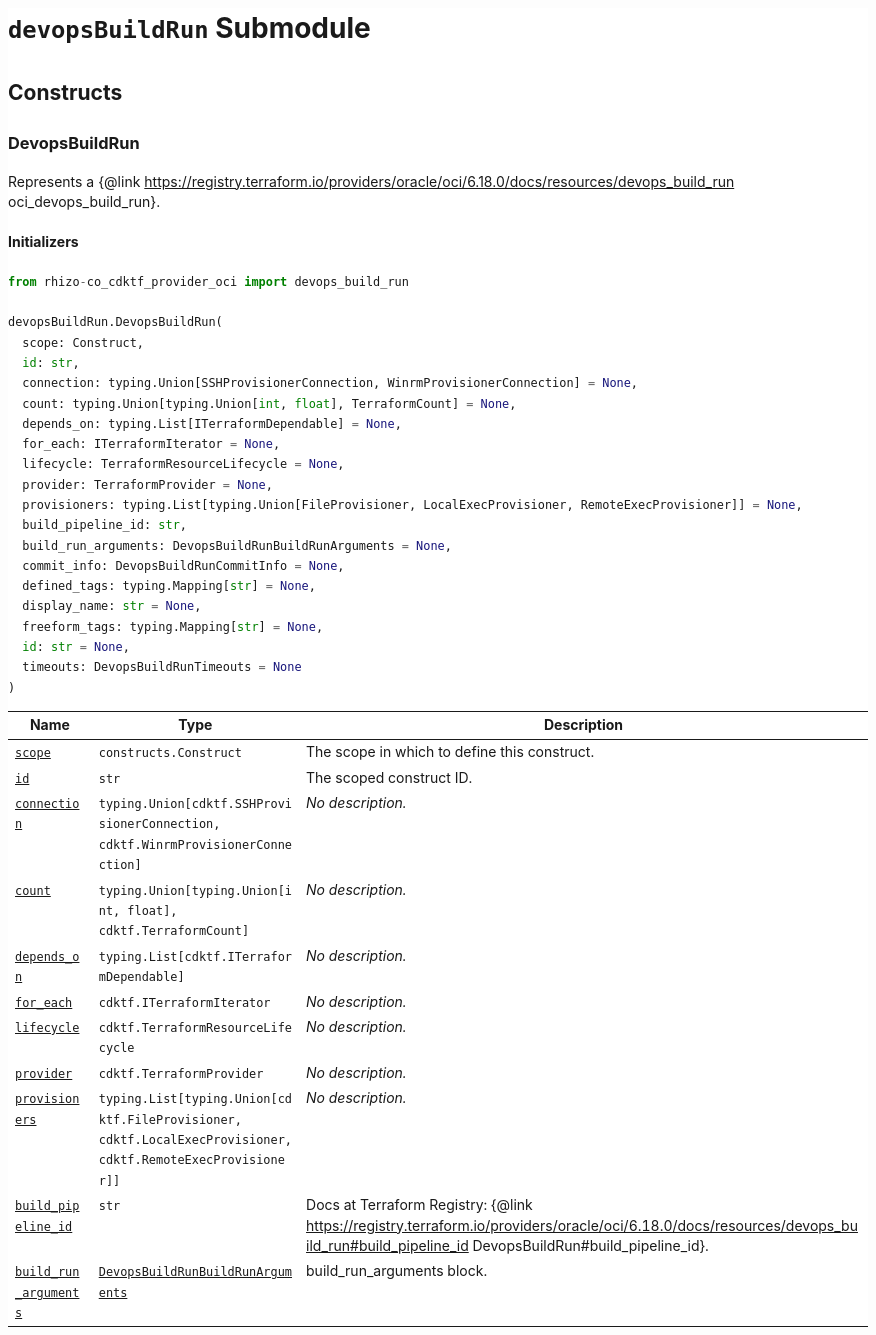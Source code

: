 # `devopsBuildRun` Submodule <a name="`devopsBuildRun` Submodule" id="rhizo-co-terraform-provider-oci.devopsBuildRun"></a>

## Constructs <a name="Constructs" id="Constructs"></a>

### DevopsBuildRun <a name="DevopsBuildRun" id="rhizo-co-terraform-provider-oci.devopsBuildRun.DevopsBuildRun"></a>

Represents a {@link https://registry.terraform.io/providers/oracle/oci/6.18.0/docs/resources/devops_build_run oci_devops_build_run}.

#### Initializers <a name="Initializers" id="rhizo-co-terraform-provider-oci.devopsBuildRun.DevopsBuildRun.Initializer"></a>

```python
from rhizo-co_cdktf_provider_oci import devops_build_run

devopsBuildRun.DevopsBuildRun(
  scope: Construct,
  id: str,
  connection: typing.Union[SSHProvisionerConnection, WinrmProvisionerConnection] = None,
  count: typing.Union[typing.Union[int, float], TerraformCount] = None,
  depends_on: typing.List[ITerraformDependable] = None,
  for_each: ITerraformIterator = None,
  lifecycle: TerraformResourceLifecycle = None,
  provider: TerraformProvider = None,
  provisioners: typing.List[typing.Union[FileProvisioner, LocalExecProvisioner, RemoteExecProvisioner]] = None,
  build_pipeline_id: str,
  build_run_arguments: DevopsBuildRunBuildRunArguments = None,
  commit_info: DevopsBuildRunCommitInfo = None,
  defined_tags: typing.Mapping[str] = None,
  display_name: str = None,
  freeform_tags: typing.Mapping[str] = None,
  id: str = None,
  timeouts: DevopsBuildRunTimeouts = None
)
```

| **Name** | **Type** | **Description** |
| --- | --- | --- |
| <code><a href="#rhizo-co-terraform-provider-oci.devopsBuildRun.DevopsBuildRun.Initializer.parameter.scope">scope</a></code> | <code>constructs.Construct</code> | The scope in which to define this construct. |
| <code><a href="#rhizo-co-terraform-provider-oci.devopsBuildRun.DevopsBuildRun.Initializer.parameter.id">id</a></code> | <code>str</code> | The scoped construct ID. |
| <code><a href="#rhizo-co-terraform-provider-oci.devopsBuildRun.DevopsBuildRun.Initializer.parameter.connection">connection</a></code> | <code>typing.Union[cdktf.SSHProvisionerConnection, cdktf.WinrmProvisionerConnection]</code> | *No description.* |
| <code><a href="#rhizo-co-terraform-provider-oci.devopsBuildRun.DevopsBuildRun.Initializer.parameter.count">count</a></code> | <code>typing.Union[typing.Union[int, float], cdktf.TerraformCount]</code> | *No description.* |
| <code><a href="#rhizo-co-terraform-provider-oci.devopsBuildRun.DevopsBuildRun.Initializer.parameter.dependsOn">depends_on</a></code> | <code>typing.List[cdktf.ITerraformDependable]</code> | *No description.* |
| <code><a href="#rhizo-co-terraform-provider-oci.devopsBuildRun.DevopsBuildRun.Initializer.parameter.forEach">for_each</a></code> | <code>cdktf.ITerraformIterator</code> | *No description.* |
| <code><a href="#rhizo-co-terraform-provider-oci.devopsBuildRun.DevopsBuildRun.Initializer.parameter.lifecycle">lifecycle</a></code> | <code>cdktf.TerraformResourceLifecycle</code> | *No description.* |
| <code><a href="#rhizo-co-terraform-provider-oci.devopsBuildRun.DevopsBuildRun.Initializer.parameter.provider">provider</a></code> | <code>cdktf.TerraformProvider</code> | *No description.* |
| <code><a href="#rhizo-co-terraform-provider-oci.devopsBuildRun.DevopsBuildRun.Initializer.parameter.provisioners">provisioners</a></code> | <code>typing.List[typing.Union[cdktf.FileProvisioner, cdktf.LocalExecProvisioner, cdktf.RemoteExecProvisioner]]</code> | *No description.* |
| <code><a href="#rhizo-co-terraform-provider-oci.devopsBuildRun.DevopsBuildRun.Initializer.parameter.buildPipelineId">build_pipeline_id</a></code> | <code>str</code> | Docs at Terraform Registry: {@link https://registry.terraform.io/providers/oracle/oci/6.18.0/docs/resources/devops_build_run#build_pipeline_id DevopsBuildRun#build_pipeline_id}. |
| <code><a href="#rhizo-co-terraform-provider-oci.devopsBuildRun.DevopsBuildRun.Initializer.parameter.buildRunArguments">build_run_arguments</a></code> | <code><a href="#rhizo-co-terraform-provider-oci.devopsBuildRun.DevopsBuildRunBuildRunArguments">DevopsBuildRunBuildRunArguments</a></code> | build_run_arguments block. |